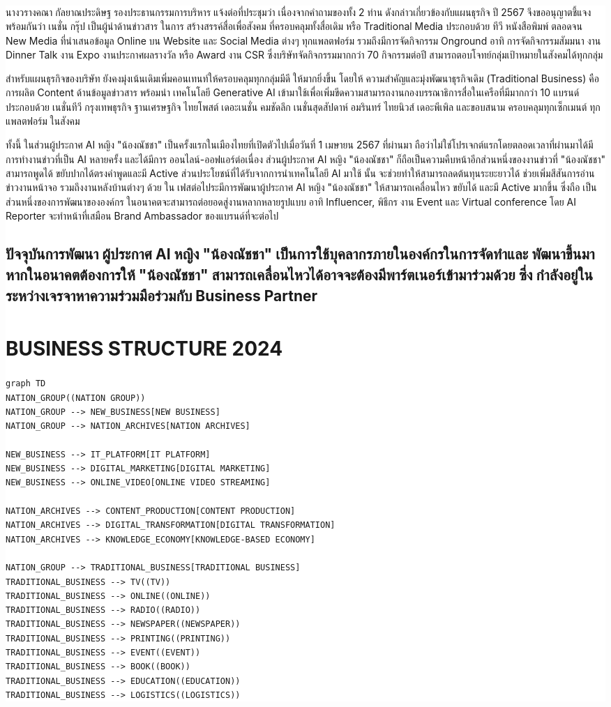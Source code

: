 นางวรางคณา กัลยาณประดิษฐ รองประธานกรรมการบริหาร แจ้งต่อที่ประชุมว่า เนื่องจากคำถามของทั้ง 2
ท่าน ดังกล่าวเกี่ยวข้องกับแผนธุรกิจ ปี 2567 จึงขออนุญาตชี้แจงพร้อมกันว่า เนชั่น กรุ๊ป เป็นผู้นำด้านข่าวสาร ในการ
สร้างสรรค์สื่อเพื่อสังคม ที่ครอบคลุมทั้งสื่อเดิม หรือ Traditional Media ประกอบด้วย ทีวี หนังสือพิมพ์ ตลอดจน New
Media ที่นำเสนอข้อมูล Online บน Website และ Social Media ต่างๆ ทุกแพลตฟอร์ม รวมถึงมีการจัดกิจกรรม
Onground อาทิ การจัดกิจกรรมสัมมนา งาน Dinner Talk งาน Expo งานประกาศผลรางวัล หรือ Award งาน CSR
ซึ่งบริษัทจัดกิจกรรมมากกว่า 70 กิจกรรมต่อปี สามารถตอบโจทย์กลุ่มเป้าหมายในสังคมได้ทุกกลุ่ม

สำหรับแผนธุรกิจของบริษัท ยังคงมุ่งเน้นเดิมเพิ่มคอนเทนท์ให้ครอบคลุมทุกกลุ่มมีดี ให้มากยิ่งขึ้น โดยให้
ความสำคัญและมุ่งพัฒนาธุรกิจเดิม (Traditional Business) คือการผลิต Content ด้านข้อมูลข่าวสาร พร้อมนำ
เทคโนโลยี Generative AI เข้ามาใช้เพื่อเพิ่มขีดความสามารถงานกองบรรณาธิการสื่อในเครือที่มีมากกว่า 10 แบรนด์
ประกอบด้วย เนชั่นทีวี กรุงเทพธุรกิจ ฐานเศรษฐกิจ ไทยโพสต์ เดอะเนชั่น คมชัดลึก เนชั่นสุดสัปดาห์ อมรินทร์ ไทยนิวส์
เดอะพีเพิล และขอบสนาม ครอบคลุมทุกเซ็กเมนต์ ทุกแพลตฟอร์ม ในสังคม

ทั้งนี้ ในส่วนผู้ประกาศ AI หญิง "น้องณัชชา" เป็นครั้งแรกในเมืองไทยที่เปิดตัวไปเมื่อวันที่ 1 เมษายน
2567 ที่ผ่านมา ถือว่าไม่ใช่โปรเจกต์แรกโดยตลอดเวลาที่ผ่านมาได้มีการทำงานข่าวที่เป็น AI หลายครั้ง และได้มีการ
ออนไลน์-ออฟแอร์ต่อเนื่อง ส่วนผู้ประกาศ AI หญิง "น้องณัชชา" ก็ถือเป็นความคืบหน้าอีกส่วนหนึ่งของงานข่าวที่
"น้องณัชชา" สามารถพูดได้ ขยับปากได้ตรงคำพูดและมี Active ส่วนประโยชน์ที่ได้รับจากการนำเทคโนโลยี AI มาใช้
นั้น จะช่วยทำให้สามารถลดต้นทุนระยะยาวได้ ช่วยเพิ่มสีสันการอ่านข่าวงานหน้าจอ รวมถึงงานหลังบ้านต่างๆ ด้วย ใน
เฟสต่อไประมีการพัฒนาผู้ประกาศ AI หญิง "น้องณัชชา" ให้สามารถเคลื่อนไหว ขยับได้ และมี Active มากขึ้น ซึ่งถือ
เป็นส่วนหนึ่งของการพัฒนาขององค์กร ในอนาคตจะสามารถต่อยอดสู่งานหลากหลายรูปแบบ อาทิ Influencer, พิธีกร
งาน Event และ Virtual conference โดย AI Reporter จะทำหน้าที่เสมือน Brand Ambassador ของแบรนด์ที่จะต่อไป

ปัจจุบันการพัฒนา ผู้ประกาศ AI หญิง "น้องณัชชา" เป็นการใช้บุคลากรภายในองค์กรในการจัดทำและ
พัฒนาขึ้นมา หากในอนาคตต้องการให้ "น้องณัชชา" สามารถเคลื่อนไหวได้อาจจะต้องมีพาร์ตเนอร์เข้ามาร่วมด้วย ซึ่ง
กำลังอยู่ในระหว่างเจรจาหาความร่วมมือร่วมกับ Business Partner
---
# BUSINESS STRUCTURE 2024

```mermaid
graph TD
NATION_GROUP((NATION GROUP))
NATION_GROUP --> NEW_BUSINESS[NEW BUSINESS]
NATION_GROUP --> NATION_ARCHIVES[NATION ARCHIVES]

NEW_BUSINESS --> IT_PLATFORM[IT PLATFORM]
NEW_BUSINESS --> DIGITAL_MARKETING[DIGITAL MARKETING]
NEW_BUSINESS --> ONLINE_VIDEO[ONLINE VIDEO STREAMING]

NATION_ARCHIVES --> CONTENT_PRODUCTION[CONTENT PRODUCTION]
NATION_ARCHIVES --> DIGITAL_TRANSFORMATION[DIGITAL TRANSFORMATION]
NATION_ARCHIVES --> KNOWLEDGE_ECONOMY[KNOWLEDGE-BASED ECONOMY]

NATION_GROUP --> TRADITIONAL_BUSINESS[TRADITIONAL BUSINESS]
TRADITIONAL_BUSINESS --> TV((TV))
TRADITIONAL_BUSINESS --> ONLINE((ONLINE))
TRADITIONAL_BUSINESS --> RADIO((RADIO))
TRADITIONAL_BUSINESS --> NEWSPAPER((NEWSPAPER))
TRADITIONAL_BUSINESS --> PRINTING((PRINTING))
TRADITIONAL_BUSINESS --> EVENT((EVENT))
TRADITIONAL_BUSINESS --> BOOK((BOOK))
TRADITIONAL_BUSINESS --> EDUCATION((EDUCATION))
TRADITIONAL_BUSINESS --> LOGISTICS((LOGISTICS))
```
